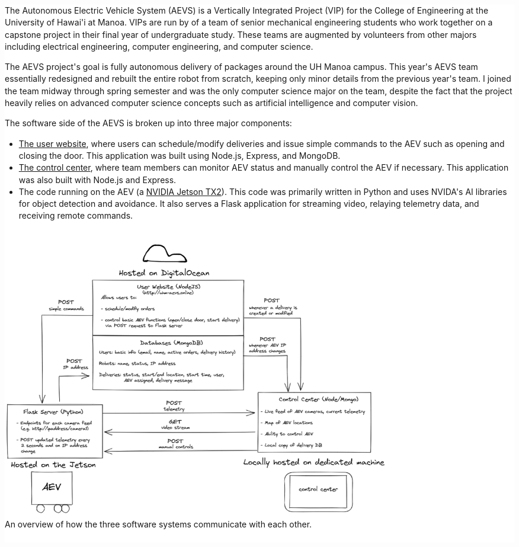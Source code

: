 The Autonomous Electric Vehicle System (AEVS) is a Vertically Integrated Project (VIP) for the College of Engineering at the University of Hawai'i at Manoa. VIPs are run by of a team of senior mechanical engineering students who work together on a capstone project in their final year of undergraduate study. These teams are augmented by volunteers from other majors including electrical engineering, computer engineering, and computer science.

The AEVS project's goal is fully autonomous delivery of packages around the UH Manoa campus. This year's AEVS team essentially redesigned and rebuilt the entire robot from scratch, keeping only minor details from the previous year's team. I joined the team midway through spring semester and was the only computer science major on the team, despite the fact that the project heavily relies on advanced computer science concepts such as artificial intelligence and computer vision.

The software side of the AEVS is broken up into three major components:
- [The user website](https://uhm-aevs.online), where users can schedule/modify deliveries and issue simple commands to the AEV such as opening and closing the door. This application was built using Node.js, Express, and MongoDB.
- [The control center](https://uhm-aevs.online:3000), where team members can monitor AEV status and manually control the AEV if necessary. This application was also built with Node.js and Express.
- The code running on the AEV (a [NVIDIA Jetson TX2](https://www.nvidia.com/en-us/autonomous-machines/embedded-systems/jetson-tx2/)). This code was primarily written in Python and uses NVIDA's AI libraries for object detection and avoidance. It also serves a Flask application for streaming video, relaying telemetry data, and receiving remote commands.

<br>
<div class="col d-flex justify-content-center mt-3">
  <img width="75%" class="shadow" src="../img/aevs/logic.png" alt="AEVS control center">
</div>
<div class="col text-center px-5 mt-2">
  An overview of how the three software systems communicate with each other.
</div>
<br>